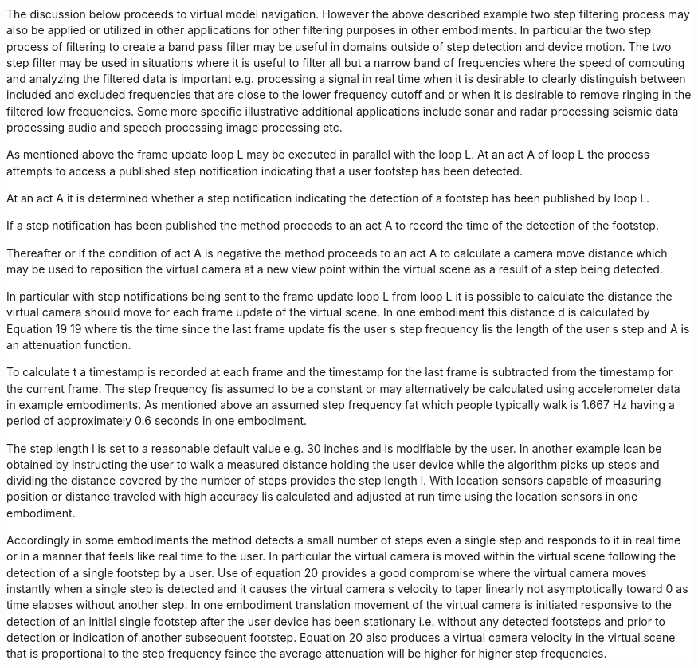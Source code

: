 The discussion below proceeds to virtual model navigation. However the above described example two step filtering process may also be applied or utilized in other applications for other filtering purposes in other embodiments. In particular the two step process of filtering to create a band pass filter may be useful in domains outside of step detection and device motion. The two step filter may be used in situations where it is useful to filter all but a narrow band of frequencies where the speed of computing and analyzing the filtered data is important e.g. processing a signal in real time when it is desirable to clearly distinguish between included and excluded frequencies that are close to the lower frequency cutoff and or when it is desirable to remove ringing in the filtered low frequencies. Some more specific illustrative additional applications include sonar and radar processing seismic data processing audio and speech processing image processing etc.

As mentioned above the frame update loop L may be executed in parallel with the loop L. At an act A of loop L the process attempts to access a published step notification indicating that a user footstep has been detected.

At an act A it is determined whether a step notification indicating the detection of a footstep has been published by loop L.

If a step notification has been published the method proceeds to an act A to record the time of the detection of the footstep.

Thereafter or if the condition of act A is negative the method proceeds to an act A to calculate a camera move distance which may be used to reposition the virtual camera at a new view point within the virtual scene as a result of a step being detected.

In particular with step notifications being sent to the frame update loop L from loop L it is possible to calculate the distance the virtual camera should move for each frame update of the virtual scene. In one embodiment this distance d is calculated by Equation 19 19 where tis the time since the last frame update fis the user s step frequency lis the length of the user s step and A is an attenuation function.

To calculate t a timestamp is recorded at each frame and the timestamp for the last frame is subtracted from the timestamp for the current frame. The step frequency fis assumed to be a constant or may alternatively be calculated using accelerometer data in example embodiments. As mentioned above an assumed step frequency fat which people typically walk is 1.667 Hz having a period of approximately 0.6 seconds in one embodiment.

The step length l is set to a reasonable default value e.g. 30 inches and is modifiable by the user. In another example lcan be obtained by instructing the user to walk a measured distance holding the user device while the algorithm picks up steps and dividing the distance covered by the number of steps provides the step length l. With location sensors capable of measuring position or distance traveled with high accuracy lis calculated and adjusted at run time using the location sensors in one embodiment.

Accordingly in some embodiments the method detects a small number of steps even a single step and responds to it in real time or in a manner that feels like real time to the user. In particular the virtual camera is moved within the virtual scene following the detection of a single footstep by a user. Use of equation 20 provides a good compromise where the virtual camera moves instantly when a single step is detected and it causes the virtual camera s velocity to taper linearly not asymptotically toward 0 as time elapses without another step. In one embodiment translation movement of the virtual camera is initiated responsive to the detection of an initial single footstep after the user device has been stationary i.e. without any detected footsteps and prior to detection or indication of another subsequent footstep. Equation 20 also produces a virtual camera velocity in the virtual scene that is proportional to the step frequency fsince the average attenuation will be higher for higher step frequencies.
